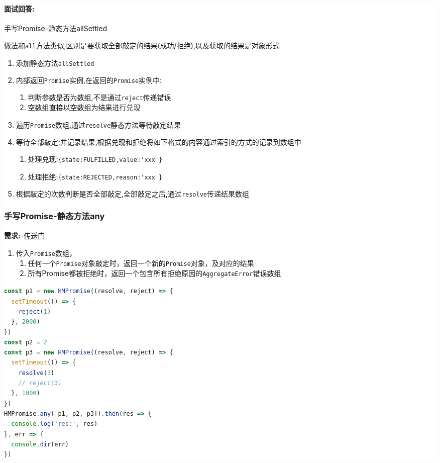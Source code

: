 ```javascript


```

#### 面试回答:

手写Promise-静态方法allSettled

做法和`all`方法类似,区别是要获取全部敲定的结果(成功/拒绝),以及获取的结果是对象形式

1. 添加静态方法`allSettled`
2. 内部返回`Promise`实例,在返回的`Promise`实例中:
   1. 判断参数是否为数组,不是通过`reject`传递错误
   2. 空数组直接以空数组为结果进行兑现
3. 遍历`Promise`数组,通过`resolve`静态方法等待敲定结果

4. 等待全部敲定:并记录结果,根据兑现和拒绝将如下格式的内容通过索引的方式的记录到数组中

   1. 处理兑现:`{state:FULFILLED,value:'xxx'}`

   2. 处理拒绝:`{state:REJECTED,reason:'xxx'}`

5. 根据敲定的次数判断是否全部敲定,全部敲定之后,通过`resolve`传递结果数组



### 手写Promise-静态方法any

**需求:**-[传送门](https://developer.mozilla.org/zh-CN/docs/Web/JavaScript/Reference/Global_Objects/Promise/any)

1. 传入`Promise`数组，
   1. 任何一个`Promise`对象敲定时，返回一个新的`Promise`对象，及对应的结果
   2. 所有Promise都被拒绝时，返回一个包含所有拒绝原因的`AggregateError`错误数组

```javascript
const p1 = new HMPromise((resolve, reject) => {
  setTimeout(() => {
    reject(1)
  }, 2000)
})
const p2 = 2
const p3 = new HMPromise((resolve, reject) => {
  setTimeout(() => {
    resolve(3)
    // reject(3)
  }, 1000)
})
HMPromise.any([p1, p2, p3]).then(res => {
  console.log('res:', res)
}, err => {
  console.dir(err)
})

```
